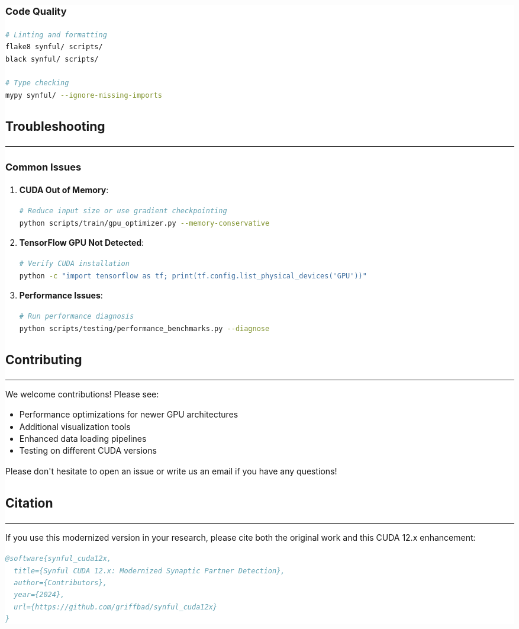 ### Code Quality

```bash
# Linting and formatting
flake8 synful/ scripts/
black synful/ scripts/

# Type checking
mypy synful/ --ignore-missing-imports
```

## Troubleshooting
---------------

### Common Issues

1. **CUDA Out of Memory**:
   ```bash
   # Reduce input size or use gradient checkpointing
   python scripts/train/gpu_optimizer.py --memory-conservative
   ```

2. **TensorFlow GPU Not Detected**:
   ```bash
   # Verify CUDA installation
   python -c "import tensorflow as tf; print(tf.config.list_physical_devices('GPU'))"
   ```

3. **Performance Issues**:
   ```bash
   # Run performance diagnosis
   python scripts/testing/performance_benchmarks.py --diagnose
   ```

## Contributing
------------

We welcome contributions! Please see:
- Performance optimizations for newer GPU architectures
- Additional visualization tools
- Enhanced data loading pipelines
- Testing on different CUDA versions

Please don't hesitate to open an issue or write us an email if you have any questions!

## Citation
--------

If you use this modernized version in your research, please cite both the original work and this CUDA 12.x enhancement:

```bibtex
@software{synful_cuda12x,
  title={Synful CUDA 12.x: Modernized Synaptic Partner Detection},
  author={Contributors},
  year={2024},
  url={https://github.com/griffbad/synful_cuda12x}
}
```
